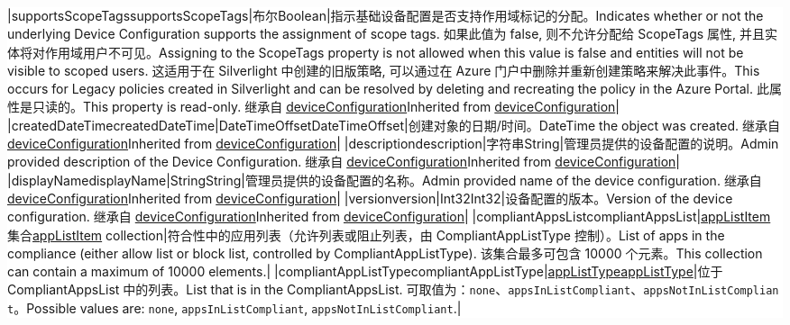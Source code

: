 |<span data-ttu-id="a8f73-144">supportsScopeTags</span><span class="sxs-lookup"><span data-stu-id="a8f73-144">supportsScopeTags</span></span>|<span data-ttu-id="a8f73-145">布尔</span><span class="sxs-lookup"><span data-stu-id="a8f73-145">Boolean</span></span>|<span data-ttu-id="a8f73-146">指示基础设备配置是否支持作用域标记的分配。</span><span class="sxs-lookup"><span data-stu-id="a8f73-146">Indicates whether or not the underlying Device Configuration supports the assignment of scope tags.</span></span> <span data-ttu-id="a8f73-147">如果此值为 false, 则不允许分配给 ScopeTags 属性, 并且实体将对作用域用户不可见。</span><span class="sxs-lookup"><span data-stu-id="a8f73-147">Assigning to the ScopeTags property is not allowed when this value is false and entities will not be visible to scoped users.</span></span> <span data-ttu-id="a8f73-148">这适用于在 Silverlight 中创建的旧版策略, 可以通过在 Azure 门户中删除并重新创建策略来解决此事件。</span><span class="sxs-lookup"><span data-stu-id="a8f73-148">This occurs for Legacy policies created in Silverlight and can be resolved by deleting and recreating the policy in the Azure Portal.</span></span> <span data-ttu-id="a8f73-149">此属性是只读的。</span><span class="sxs-lookup"><span data-stu-id="a8f73-149">This property is read-only.</span></span> <span data-ttu-id="a8f73-150">继承自 [deviceConfiguration](../resources/intune-deviceconfig-deviceconfiguration.md)</span><span class="sxs-lookup"><span data-stu-id="a8f73-150">Inherited from [deviceConfiguration](../resources/intune-deviceconfig-deviceconfiguration.md)</span></span>|
|<span data-ttu-id="a8f73-151">createdDateTime</span><span class="sxs-lookup"><span data-stu-id="a8f73-151">createdDateTime</span></span>|<span data-ttu-id="a8f73-152">DateTimeOffset</span><span class="sxs-lookup"><span data-stu-id="a8f73-152">DateTimeOffset</span></span>|<span data-ttu-id="a8f73-153">创建对象的日期/时间。</span><span class="sxs-lookup"><span data-stu-id="a8f73-153">DateTime the object was created.</span></span> <span data-ttu-id="a8f73-154">继承自 [deviceConfiguration](../resources/intune-deviceconfig-deviceconfiguration.md)</span><span class="sxs-lookup"><span data-stu-id="a8f73-154">Inherited from [deviceConfiguration](../resources/intune-deviceconfig-deviceconfiguration.md)</span></span>|
|<span data-ttu-id="a8f73-155">description</span><span class="sxs-lookup"><span data-stu-id="a8f73-155">description</span></span>|<span data-ttu-id="a8f73-156">字符串</span><span class="sxs-lookup"><span data-stu-id="a8f73-156">String</span></span>|<span data-ttu-id="a8f73-157">管理员提供的设备配置的说明。</span><span class="sxs-lookup"><span data-stu-id="a8f73-157">Admin provided description of the Device Configuration.</span></span> <span data-ttu-id="a8f73-158">继承自 [deviceConfiguration](../resources/intune-deviceconfig-deviceconfiguration.md)</span><span class="sxs-lookup"><span data-stu-id="a8f73-158">Inherited from [deviceConfiguration](../resources/intune-deviceconfig-deviceconfiguration.md)</span></span>|
|<span data-ttu-id="a8f73-159">displayName</span><span class="sxs-lookup"><span data-stu-id="a8f73-159">displayName</span></span>|<span data-ttu-id="a8f73-160">String</span><span class="sxs-lookup"><span data-stu-id="a8f73-160">String</span></span>|<span data-ttu-id="a8f73-161">管理员提供的设备配置的名称。</span><span class="sxs-lookup"><span data-stu-id="a8f73-161">Admin provided name of the device configuration.</span></span> <span data-ttu-id="a8f73-162">继承自 [deviceConfiguration](../resources/intune-deviceconfig-deviceconfiguration.md)</span><span class="sxs-lookup"><span data-stu-id="a8f73-162">Inherited from [deviceConfiguration](../resources/intune-deviceconfig-deviceconfiguration.md)</span></span>|
|<span data-ttu-id="a8f73-163">version</span><span class="sxs-lookup"><span data-stu-id="a8f73-163">version</span></span>|<span data-ttu-id="a8f73-164">Int32</span><span class="sxs-lookup"><span data-stu-id="a8f73-164">Int32</span></span>|<span data-ttu-id="a8f73-165">设备配置的版本。</span><span class="sxs-lookup"><span data-stu-id="a8f73-165">Version of the device configuration.</span></span> <span data-ttu-id="a8f73-166">继承自 [deviceConfiguration](../resources/intune-deviceconfig-deviceconfiguration.md)</span><span class="sxs-lookup"><span data-stu-id="a8f73-166">Inherited from [deviceConfiguration](../resources/intune-deviceconfig-deviceconfiguration.md)</span></span>|
|<span data-ttu-id="a8f73-167">compliantAppsList</span><span class="sxs-lookup"><span data-stu-id="a8f73-167">compliantAppsList</span></span>|<span data-ttu-id="a8f73-168">[appListItem](../resources/intune-deviceconfig-applistitem.md) 集合</span><span class="sxs-lookup"><span data-stu-id="a8f73-168">[appListItem](../resources/intune-deviceconfig-applistitem.md) collection</span></span>|<span data-ttu-id="a8f73-169">符合性中的应用列表（允许列表或阻止列表，由 CompliantAppListType 控制）。</span><span class="sxs-lookup"><span data-stu-id="a8f73-169">List of apps in the compliance (either allow list or block list, controlled by CompliantAppListType).</span></span> <span data-ttu-id="a8f73-170">该集合最多可包含 10000 个元素。</span><span class="sxs-lookup"><span data-stu-id="a8f73-170">This collection can contain a maximum of 10000 elements.</span></span>|
|<span data-ttu-id="a8f73-171">compliantAppListType</span><span class="sxs-lookup"><span data-stu-id="a8f73-171">compliantAppListType</span></span>|[<span data-ttu-id="a8f73-172">appListType</span><span class="sxs-lookup"><span data-stu-id="a8f73-172">appListType</span></span>](../resources/intune-deviceconfig-applisttype.md)|<span data-ttu-id="a8f73-173">位于 CompliantAppsList 中的列表。</span><span class="sxs-lookup"><span data-stu-id="a8f73-173">List that is in the CompliantAppsList.</span></span> <span data-ttu-id="a8f73-174">可取值为：`none`、`appsInListCompliant`、`appsNotInListCompliant`。</span><span class="sxs-lookup"><span data-stu-id="a8f73-174">Possible values are: `none`, `appsInListCompliant`, `appsNotInListCompliant`.</span></span>|